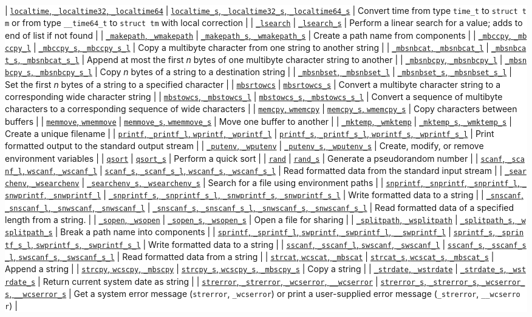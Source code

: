 | [`localtime`, `_localtime32`, `_localtime64`](./reference/localtime-localtime32-localtime64.md) | [`localtime_s`, `_localtime32_s`, `_localtime64_s`](./reference/localtime-s-localtime32-s-localtime64-s.md) | Convert time from type `time_t` to `struct tm` or from type `__time64_t` to `struct tm` with local correction |
| [`_lsearch`](./reference/lsearch.md) | [`_lsearch_s`](./reference/lsearch-s.md) | Perform a linear search for a value; adds to end of list if not found |
| [`_makepath`, `_wmakepath`](./reference/makepath-wmakepath.md) | [`_makepath_s`, `_wmakepath_s`](./reference/makepath-s-wmakepath-s.md) | Create a path name from components |
| [`_mbccpy`, `_mbccpy_l`](./reference/mbccpy-mbccpy-l.md) | [`_mbccpy_s`, `_mbccpy_s_l`](./reference/mbccpy-s-mbccpy-s-l.md) | Copy a multibyte character from one string to another string |
| [`_mbsnbcat`, `_mbsnbcat_l`](./reference/mbsnbcat-mbsnbcat-l.md) | [`_mbsnbcat_s`, `_mbsnbcat_s_l`](./reference/mbsnbcat-s-mbsnbcat-s-l.md) | Append at most the first *n* bytes of one multibyte character string to another |
| [`_mbsnbcpy`, `_mbsnbcpy_l`](./reference/mbsnbcpy-mbsnbcpy-l.md) | [`_mbsnbcpy_s`, `_mbsnbcpy_s_l`](./reference/mbsnbcpy-s-mbsnbcpy-s-l.md) | Copy *n* bytes of a string to a destination string |
| [`_mbsnbset`, `_mbsnbset_l`](./reference/mbsnbset-mbsnbset-l.md) | [`_mbsnbset_s`, `_mbsnbset_s_l`](./reference/mbsnbset-s-mbsnbset-s-l.md) | Set the first *n* bytes of a string to a specified character |
| [`mbsrtowcs`](./reference/mbsrtowcs.md) | [`mbsrtowcs_s`](./reference/mbsrtowcs-s.md) | Convert a multibyte character string to a corresponding wide character string |
| [`mbstowcs`, `_mbstowcs_l`](./reference/mbstowcs-mbstowcs-l.md) | [`mbstowcs_s`, `_mbstowcs_s_l`](./reference/mbstowcs-s-mbstowcs-s-l.md) | Convert a sequence of multibyte characters to a corresponding sequence of wide characters |
| [`memcpy`, `wmemcpy`](./reference/memcpy-wmemcpy.md) | [`memcpy_s`, `wmemcpy_s`](./reference/memcpy-s-wmemcpy-s.md) | Copy characters between buffers |
| [`memmove`, `wmemmove`](./reference/memmove-wmemmove.md) | [`memmove_s`, `wmemmove_s`](./reference/memmove-s-wmemmove-s.md) | Move one buffer to another |
| [`_mktemp`, `_wmktemp`](./reference/mktemp-wmktemp.md) | [`_mktemp_s`, `_wmktemp_s`](./reference/mktemp-s-wmktemp-s.md) | Create a unique filename |
| [`printf`, `_printf_l`, `wprintf`, `_wprintf_l`](./reference/printf-printf-l-wprintf-wprintf-l.md) | [`printf_s`, `_printf_s_l`, `wprintf_s`, `_wprintf_s_l`](./reference/printf-s-printf-s-l-wprintf-s-wprintf-s-l.md) | Print formatted output to the standard output stream |
| [`_putenv`, `_wputenv`](./reference/putenv-wputenv.md) | [`_putenv_s`, `_wputenv_s`](./reference/putenv-s-wputenv-s.md) | Create, modify, or remove environment variables |
| [`qsort`](./reference/qsort.md) | [`qsort_s`](./reference/qsort-s.md) | Perform a quick sort |
| [`rand`](./reference/rand.md) | [`rand_s`](./reference/rand-s.md) | Generate a pseudorandom number |
| [`scanf`, `_scanf_l`, `wscanf`, `_wscanf_l`](./reference/scanf-scanf-l-wscanf-wscanf-l.md) | [`scanf_s`, `_scanf_s_l`, `wscanf_s`, `_wscanf_s_l`](./reference/scanf-s-scanf-s-l-wscanf-s-wscanf-s-l.md) | Read formatted data from the standard input stream |
| [`_searchenv`, `_wsearchenv`](./reference/searchenv-wsearchenv.md) | [`_searchenv_s`, `_wsearchenv_s`](./reference/searchenv-s-wsearchenv-s.md) | Search for a file using environment paths |
| [`snprintf`, `_snprintf`, `_snprintf_l`, `_snwprintf`, `_snwprintf_l`](./reference/snprintf-snprintf-snprintf-l-snwprintf-snwprintf-l.md) | [`_snprintf_s`, `_snprintf_s_l`, `_snwprintf_s`, `_snwprintf_s_l`](./reference/snprintf-s-snprintf-s-l-snwprintf-s-snwprintf-s-l.md) | Write formatted data to a string |
| [`_snscanf`, `_snscanf_l`, `_snwscanf`, `_snwscanf_l`](./reference/snscanf-snscanf-l-snwscanf-snwscanf-l.md) | [`_snscanf_s`, `_snscanf_s_l`, `_snwscanf_s`, `_snwscanf_s_l`](./reference/snscanf-s-snscanf-s-l-snwscanf-s-snwscanf-s-l.md) | Read formatted data of a specified length from a string. |
| [`_sopen`, `_wsopen`](./reference/sopen-wsopen.md) | [`_sopen_s`, `_wsopen_s`](./reference/sopen-s-wsopen-s.md) | Open a file for sharing |
| [`_splitpath`, `_wsplitpath`](./reference/splitpath-wsplitpath.md) | [`_splitpath_s`, `_wsplitpath_s`](./reference/splitpath-s-wsplitpath-s.md) | Break a path name into components |
| [`sprintf`, `_sprintf_l`, `swprintf`, `_swprintf_l`, `__swprintf_l`](./reference/sprintf-sprintf-l-swprintf-swprintf-l-swprintf-l.md) | [`sprintf_s`, `_sprintf_s_l`, `swprintf_s`, `_swprintf_s_l`](./reference/sprintf-s-sprintf-s-l-swprintf-s-swprintf-s-l.md) | Write formatted data to a string |
| [`sscanf`, `_sscanf_l`, `swscanf`, `_swscanf_l`](./reference/sscanf-sscanf-l-swscanf-swscanf-l.md) | [`sscanf_s`, `_sscanf_s_l`, `swscanf_s`, `_swscanf_s_l`](./reference/sscanf-s-sscanf-s-l-swscanf-s-swscanf-s-l.md) | Read formatted data from a string |
| [`strcat`, `wcscat`, `_mbscat`](./reference/strcat-wcscat-mbscat.md) | [`strcat_s`, `wcscat_s`, `_mbscat_s`](./reference/strcat-s-wcscat-s-mbscat-s.md) | Append a string |
| [`strcpy`, `wcscpy`, `_mbscpy`](./reference/strcpy-wcscpy-mbscpy.md) | [`strcpy_s`, `wcscpy_s`, `_mbscpy_s`](./reference/strcpy-s-wcscpy-s-mbscpy-s.md) | Copy a string |
| [`_strdate`, `_wstrdate`](./reference/strdate-wstrdate.md) | [`_strdate_s`, `_wstrdate_s`](./reference/strdate-s-wstrdate-s.md) | Return current system date as string |
| [`strerror`, `_strerror`, `_wcserror`, `__wcserror`](./reference/strerror-strerror-wcserror-wcserror.md) | [`strerror_s`, `_strerror_s`, `_wcserror_s`, `__wcserror_s`](./reference/strerror-s-strerror-s-wcserror-s-wcserror-s.md) | Get a system error message (`strerror`, `_wcserror`) or print a user-supplied error message (`_strerror`, `__wcserror`) |